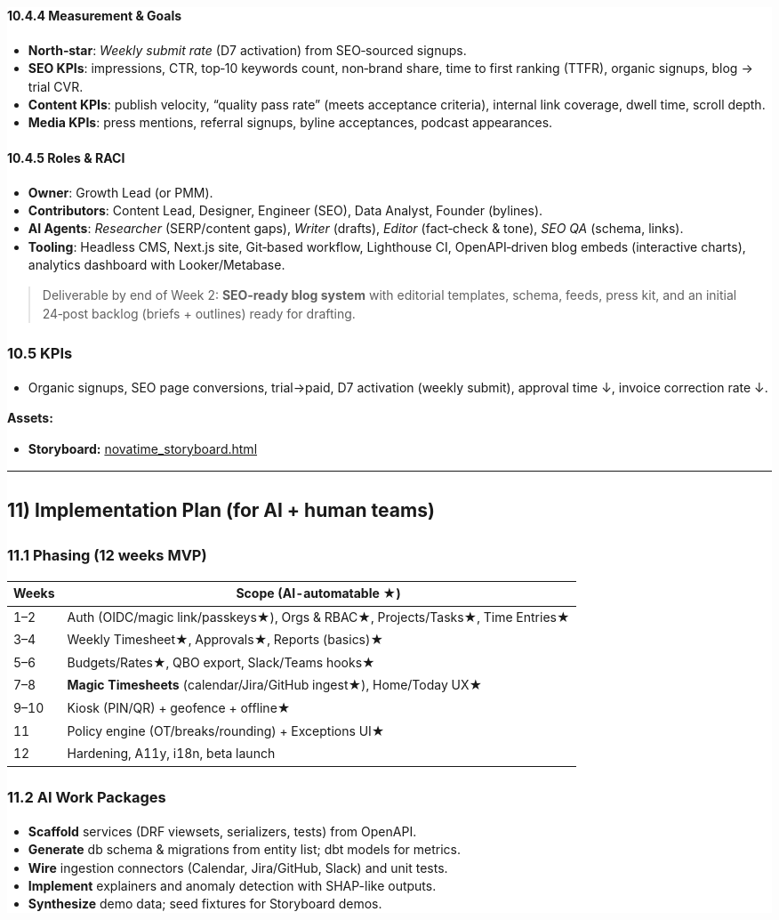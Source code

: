 #### 10.4.4 Measurement & Goals
- **North‑star**: *Weekly submit rate* (D7 activation) from SEO‑sourced signups.
- **SEO KPIs**: impressions, CTR, top‑10 keywords count, non‑brand share, time to first ranking (TTFR), organic signups, blog → trial CVR.
- **Content KPIs**: publish velocity, “quality pass rate” (meets acceptance criteria), internal link coverage, dwell time, scroll depth.
- **Media KPIs**: press mentions, referral signups, byline acceptances, podcast appearances.

#### 10.4.5 Roles & RACI
- **Owner**: Growth Lead (or PMM).  
- **Contributors**: Content Lead, Designer, Engineer (SEO), Data Analyst, Founder (bylines).  
- **AI Agents**: *Researcher* (SERP/content gaps), *Writer* (drafts), *Editor* (fact‑check & tone), *SEO QA* (schema, links).  
- **Tooling**: Headless CMS, Next.js site, Git‑based workflow, Lighthouse CI, OpenAPI‑driven blog embeds (interactive charts), analytics dashboard with Looker/Metabase.

> Deliverable by end of Week 2: **SEO‑ready blog system** with editorial templates, schema, feeds, press kit, and an initial 24‑post backlog (briefs + outlines) ready for drafting.

### 10.5 KPIs

* Organic signups, SEO page conversions, trial→paid, D7 activation (weekly submit), approval time ↓, invoice correction rate ↓.

**Assets:**

* **Storyboard:** [novatime\_storyboard.html](sandbox:/mnt/data/novatime_storyboard.html)

---

## 11) Implementation Plan (for AI + human teams)

### 11.1 Phasing (12 weeks MVP)

| Weeks | Scope (AI-automatable ★)                                                       |
| ----- | ------------------------------------------------------------------------------ |
| 1–2   | Auth (OIDC/magic link/passkeys★), Orgs & RBAC★, Projects/Tasks★, Time Entries★ |
| 3–4   | Weekly Timesheet★, Approvals★, Reports (basics)★                               |
| 5–6   | Budgets/Rates★, QBO export, Slack/Teams hooks★                                 |
| 7–8   | **Magic Timesheets** (calendar/Jira/GitHub ingest★), Home/Today UX★            |
| 9–10  | Kiosk (PIN/QR) + geofence + offline★                                           |
| 11    | Policy engine (OT/breaks/rounding) + Exceptions UI★                            |
| 12    | Hardening, A11y, i18n, beta launch                                             |

### 11.2 AI Work Packages

* **Scaffold** services (DRF viewsets, serializers, tests) from OpenAPI.
* **Generate** db schema & migrations from entity list; dbt models for metrics.
* **Wire** ingestion connectors (Calendar, Jira/GitHub, Slack) and unit tests.
* **Implement** explainers and anomaly detection with SHAP-like outputs.
* **Synthesize** demo data; seed fixtures for Storyboard demos.
